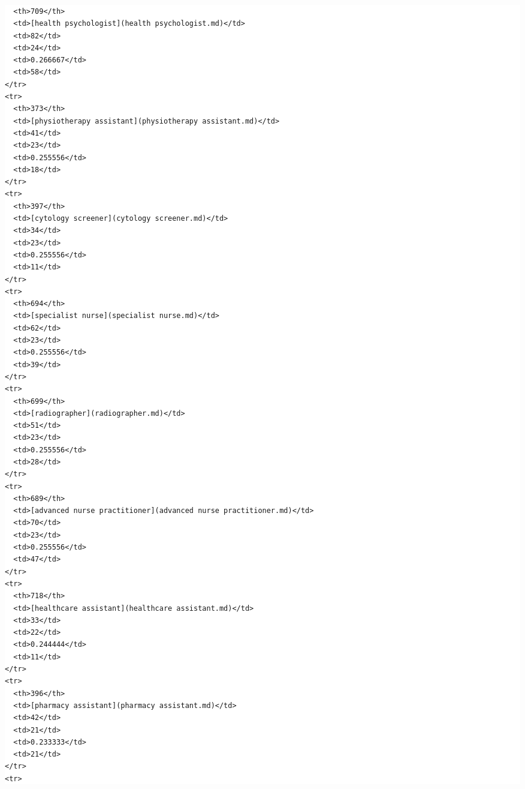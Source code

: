       <th>709</th>
      <td>[health psychologist](health psychologist.md)</td>
      <td>82</td>
      <td>24</td>
      <td>0.266667</td>
      <td>58</td>
    </tr>
    <tr>
      <th>373</th>
      <td>[physiotherapy assistant](physiotherapy assistant.md)</td>
      <td>41</td>
      <td>23</td>
      <td>0.255556</td>
      <td>18</td>
    </tr>
    <tr>
      <th>397</th>
      <td>[cytology screener](cytology screener.md)</td>
      <td>34</td>
      <td>23</td>
      <td>0.255556</td>
      <td>11</td>
    </tr>
    <tr>
      <th>694</th>
      <td>[specialist nurse](specialist nurse.md)</td>
      <td>62</td>
      <td>23</td>
      <td>0.255556</td>
      <td>39</td>
    </tr>
    <tr>
      <th>699</th>
      <td>[radiographer](radiographer.md)</td>
      <td>51</td>
      <td>23</td>
      <td>0.255556</td>
      <td>28</td>
    </tr>
    <tr>
      <th>689</th>
      <td>[advanced nurse practitioner](advanced nurse practitioner.md)</td>
      <td>70</td>
      <td>23</td>
      <td>0.255556</td>
      <td>47</td>
    </tr>
    <tr>
      <th>718</th>
      <td>[healthcare assistant](healthcare assistant.md)</td>
      <td>33</td>
      <td>22</td>
      <td>0.244444</td>
      <td>11</td>
    </tr>
    <tr>
      <th>396</th>
      <td>[pharmacy assistant](pharmacy assistant.md)</td>
      <td>42</td>
      <td>21</td>
      <td>0.233333</td>
      <td>21</td>
    </tr>
    <tr>